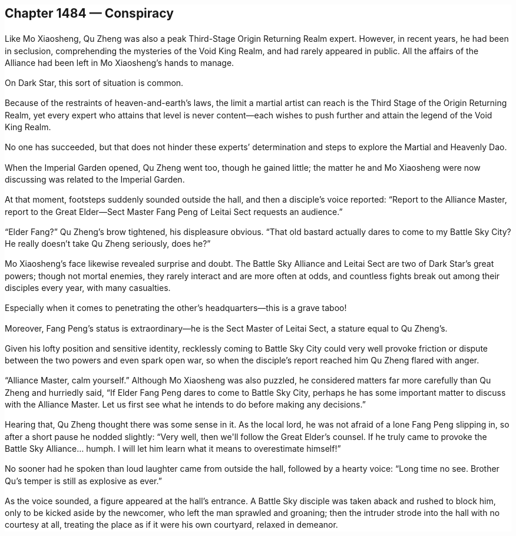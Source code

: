 ## Chapter 1484 — Conspiracy

Like Mo Xiaosheng, Qu Zheng was also a peak Third-Stage Origin Returning Realm expert. However, in recent years, he had been in seclusion, comprehending the mysteries of the Void King Realm, and had rarely appeared in public. All the affairs of the Alliance had been left in Mo Xiaosheng’s hands to manage.

On Dark Star, this sort of situation is common.

Because of the restraints of heaven-and-earth’s laws, the limit a martial artist can reach is the Third Stage of the Origin Returning Realm, yet every expert who attains that level is never content—each wishes to push further and attain the legend of the Void King Realm.

No one has succeeded, but that does not hinder these experts’ determination and steps to explore the Martial and Heavenly Dao.

When the Imperial Garden opened, Qu Zheng went too, though he gained little; the matter he and Mo Xiaosheng were now discussing was related to the Imperial Garden.

At that moment, footsteps suddenly sounded outside the hall, and then a disciple’s voice reported: “Report to the Alliance Master, report to the Great Elder—Sect Master Fang Peng of Leitai Sect requests an audience.”

“Elder Fang?” Qu Zheng’s brow tightened, his displeasure obvious. “That old bastard actually dares to come to my Battle Sky City? He really doesn’t take Qu Zheng seriously, does he?”

Mo Xiaosheng’s face likewise revealed surprise and doubt. The Battle Sky Alliance and Leitai Sect are two of Dark Star’s great powers; though not mortal enemies, they rarely interact and are more often at odds, and countless fights break out among their disciples every year, with many casualties.

Especially when it comes to penetrating the other’s headquarters—this is a grave taboo!

Moreover, Fang Peng’s status is extraordinary—he is the Sect Master of Leitai Sect, a stature equal to Qu Zheng’s.

Given his lofty position and sensitive identity, recklessly coming to Battle Sky City could very well provoke friction or dispute between the two powers and even spark open war, so when the disciple’s report reached him Qu Zheng flared with anger.

“Alliance Master, calm yourself.” Although Mo Xiaosheng was also puzzled, he considered matters far more carefully than Qu Zheng and hurriedly said, “If Elder Fang Peng dares to come to Battle Sky City, perhaps he has some important matter to discuss with the Alliance Master. Let us first see what he intends to do before making any decisions.”

Hearing that, Qu Zheng thought there was some sense in it. As the local lord, he was not afraid of a lone Fang Peng slipping in, so after a short pause he nodded slightly: “Very well, then we'll follow the Great Elder’s counsel. If he truly came to provoke the Battle Sky Alliance… humph. I will let him learn what it means to overestimate himself!”

No sooner had he spoken than loud laughter came from outside the hall, followed by a hearty voice: “Long time no see. Brother Qu’s temper is still as explosive as ever.”

As the voice sounded, a figure appeared at the hall’s entrance. A Battle Sky disciple was taken aback and rushed to block him, only to be kicked aside by the newcomer, who left the man sprawled and groaning; then the intruder strode into the hall with no courtesy at all, treating the place as if it were his own courtyard, relaxed in demeanor.
